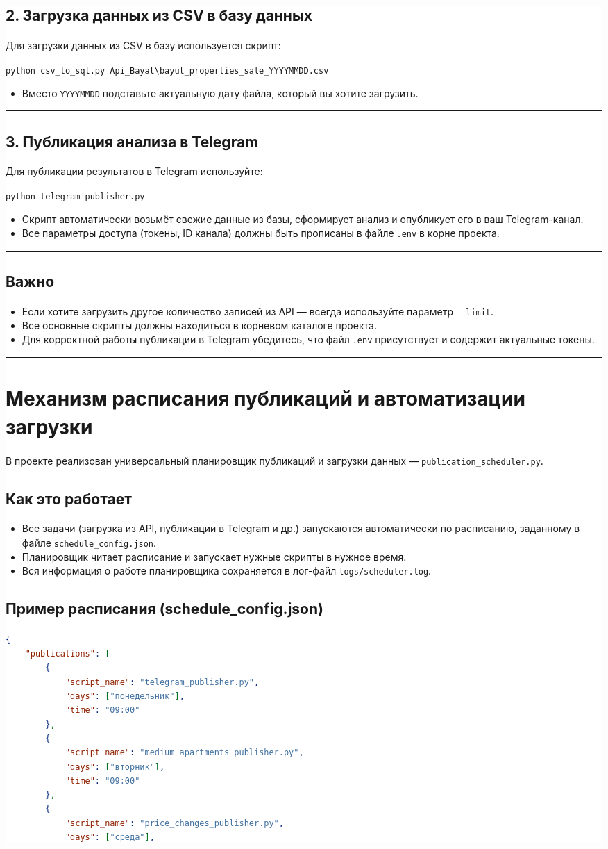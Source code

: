 
## 2. Загрузка данных из CSV в базу данных

Для загрузки данных из CSV в базу используется скрипт:

```
python csv_to_sql.py Api_Bayat\bayut_properties_sale_YYYYMMDD.csv
```

- Вместо `YYYYMMDD` подставьте актуальную дату файла, который вы хотите загрузить.

---

## 3. Публикация анализа в Telegram

Для публикации результатов в Telegram используйте:

```
python telegram_publisher.py
```

- Скрипт автоматически возьмёт свежие данные из базы, сформирует анализ и опубликует его в ваш Telegram-канал.
- Все параметры доступа (токены, ID канала) должны быть прописаны в файле `.env` в корне проекта.

---

## Важно

- Если хотите загрузить другое количество записей из API — всегда используйте параметр `--limit`.
- Все основные скрипты должны находиться в корневом каталоге проекта.
- Для корректной работы публикации в Telegram убедитесь, что файл `.env` присутствует и содержит актуальные токены.

---

# Механизм расписания публикаций и автоматизации загрузки

В проекте реализован универсальный планировщик публикаций и загрузки данных — `publication_scheduler.py`.

## Как это работает

- Все задачи (загрузка из API, публикации в Telegram и др.) запускаются автоматически по расписанию, заданному в файле `schedule_config.json`.
- Планировщик читает расписание и запускает нужные скрипты в нужное время.
- Вся информация о работе планировщика сохраняется в лог-файл `logs/scheduler.log`.

## Пример расписания (schedule_config.json)
```json
{
    "publications": [
        {
            "script_name": "telegram_publisher.py",
            "days": ["понедельник"],
            "time": "09:00"
        },
        {
            "script_name": "medium_apartments_publisher.py",
            "days": ["вторник"],
            "time": "09:00"
        },
        {
            "script_name": "price_changes_publisher.py",
            "days": ["среда"],
```